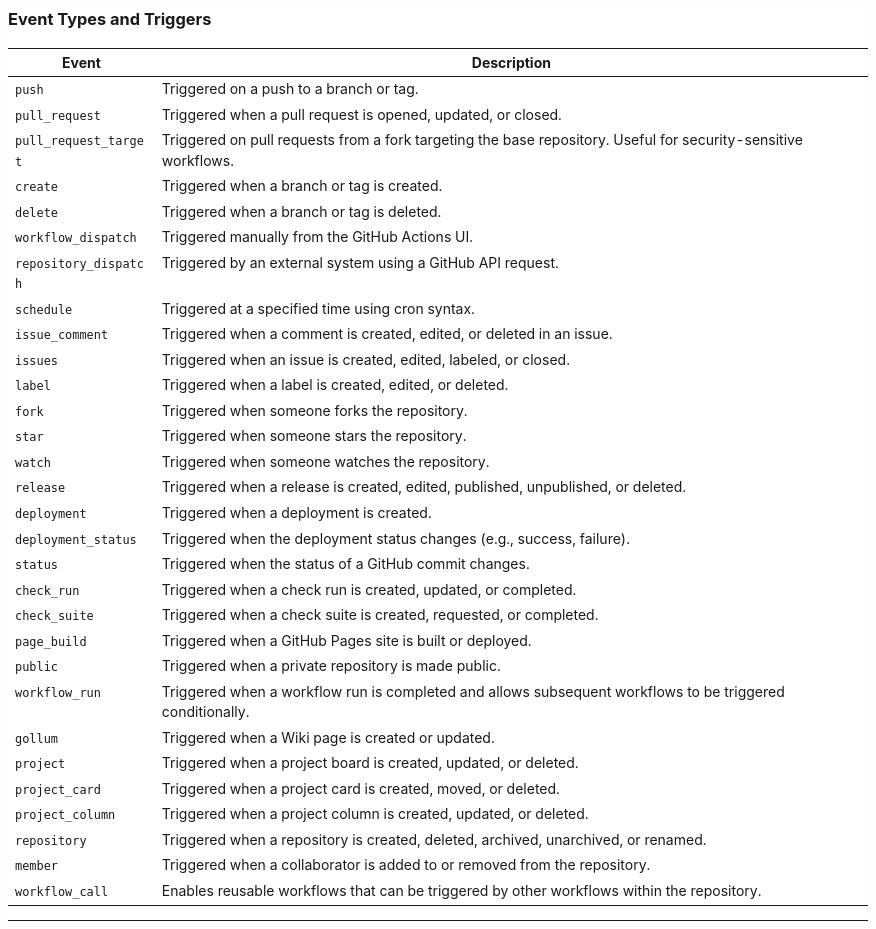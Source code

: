 
### Event Types and Triggers
|Event|Description|
|---|---|
|`push`|Triggered on a push to a branch or tag.|
|`pull_request`|Triggered when a pull request is opened, updated, or closed.|
|`pull_request_target`|Triggered on pull requests from a fork targeting the base repository. Useful for security-sensitive workflows.|
|`create`|Triggered when a branch or tag is created.|
|`delete`|Triggered when a branch or tag is deleted.|
|`workflow_dispatch`|Triggered manually from the GitHub Actions UI.|
|`repository_dispatch`|Triggered by an external system using a GitHub API request.|
|`schedule`|Triggered at a specified time using cron syntax.|
|`issue_comment`|Triggered when a comment is created, edited, or deleted in an issue.|
|`issues`|Triggered when an issue is created, edited, labeled, or closed.|
|`label`|Triggered when a label is created, edited, or deleted.|
|`fork`|Triggered when someone forks the repository.|
|`star`|Triggered when someone stars the repository.|
|`watch`|Triggered when someone watches the repository.|
|`release`|Triggered when a release is created, edited, published, unpublished, or deleted.|
|`deployment`|Triggered when a deployment is created.|
|`deployment_status`|Triggered when the deployment status changes (e.g., success, failure).|
|`status`|Triggered when the status of a GitHub commit changes.|
|`check_run`|Triggered when a check run is created, updated, or completed.|
|`check_suite`|Triggered when a check suite is created, requested, or completed.|
|`page_build`|Triggered when a GitHub Pages site is built or deployed.|
|`public`|Triggered when a private repository is made public.|
|`workflow_run`|Triggered when a workflow run is completed and allows subsequent workflows to be triggered conditionally.|
|`gollum`|Triggered when a Wiki page is created or updated.|
|`project`|Triggered when a project board is created, updated, or deleted.|
|`project_card`|Triggered when a project card is created, moved, or deleted.|
|`project_column`|Triggered when a project column is created, updated, or deleted.|
|`repository`|Triggered when a repository is created, deleted, archived, unarchived, or renamed.|
|`member`|Triggered when a collaborator is added to or removed from the repository.|
|`workflow_call`|Enables reusable workflows that can be triggered by other workflows within the repository.|

---